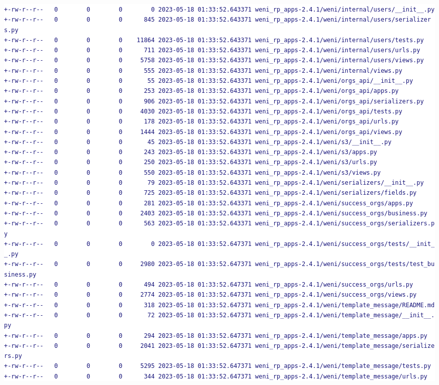 ```diff
+-rw-r--r--   0        0        0        0 2023-05-18 01:33:52.643371 weni_rp_apps-2.4.1/weni/internal/users/__init__.py
+-rw-r--r--   0        0        0      845 2023-05-18 01:33:52.643371 weni_rp_apps-2.4.1/weni/internal/users/serializers.py
+-rw-r--r--   0        0        0    11864 2023-05-18 01:33:52.643371 weni_rp_apps-2.4.1/weni/internal/users/tests.py
+-rw-r--r--   0        0        0      711 2023-05-18 01:33:52.643371 weni_rp_apps-2.4.1/weni/internal/users/urls.py
+-rw-r--r--   0        0        0     5758 2023-05-18 01:33:52.643371 weni_rp_apps-2.4.1/weni/internal/users/views.py
+-rw-r--r--   0        0        0      555 2023-05-18 01:33:52.643371 weni_rp_apps-2.4.1/weni/internal/views.py
+-rw-r--r--   0        0        0       55 2023-05-18 01:33:52.643371 weni_rp_apps-2.4.1/weni/orgs_api/__init__.py
+-rw-r--r--   0        0        0      253 2023-05-18 01:33:52.643371 weni_rp_apps-2.4.1/weni/orgs_api/apps.py
+-rw-r--r--   0        0        0      906 2023-05-18 01:33:52.643371 weni_rp_apps-2.4.1/weni/orgs_api/serializers.py
+-rw-r--r--   0        0        0     4030 2023-05-18 01:33:52.643371 weni_rp_apps-2.4.1/weni/orgs_api/tests.py
+-rw-r--r--   0        0        0      178 2023-05-18 01:33:52.643371 weni_rp_apps-2.4.1/weni/orgs_api/urls.py
+-rw-r--r--   0        0        0     1444 2023-05-18 01:33:52.643371 weni_rp_apps-2.4.1/weni/orgs_api/views.py
+-rw-r--r--   0        0        0       45 2023-05-18 01:33:52.643371 weni_rp_apps-2.4.1/weni/s3/__init__.py
+-rw-r--r--   0        0        0      243 2023-05-18 01:33:52.643371 weni_rp_apps-2.4.1/weni/s3/apps.py
+-rw-r--r--   0        0        0      250 2023-05-18 01:33:52.643371 weni_rp_apps-2.4.1/weni/s3/urls.py
+-rw-r--r--   0        0        0      550 2023-05-18 01:33:52.643371 weni_rp_apps-2.4.1/weni/s3/views.py
+-rw-r--r--   0        0        0       79 2023-05-18 01:33:52.643371 weni_rp_apps-2.4.1/weni/serializers/__init__.py
+-rw-r--r--   0        0        0      725 2023-05-18 01:33:52.643371 weni_rp_apps-2.4.1/weni/serializers/fields.py
+-rw-r--r--   0        0        0      281 2023-05-18 01:33:52.643371 weni_rp_apps-2.4.1/weni/success_orgs/apps.py
+-rw-r--r--   0        0        0     2403 2023-05-18 01:33:52.643371 weni_rp_apps-2.4.1/weni/success_orgs/business.py
+-rw-r--r--   0        0        0      563 2023-05-18 01:33:52.643371 weni_rp_apps-2.4.1/weni/success_orgs/serializers.py
+-rw-r--r--   0        0        0        0 2023-05-18 01:33:52.647371 weni_rp_apps-2.4.1/weni/success_orgs/tests/__init__.py
+-rw-r--r--   0        0        0     2980 2023-05-18 01:33:52.647371 weni_rp_apps-2.4.1/weni/success_orgs/tests/test_business.py
+-rw-r--r--   0        0        0      494 2023-05-18 01:33:52.647371 weni_rp_apps-2.4.1/weni/success_orgs/urls.py
+-rw-r--r--   0        0        0     2774 2023-05-18 01:33:52.647371 weni_rp_apps-2.4.1/weni/success_orgs/views.py
+-rw-r--r--   0        0        0      318 2023-05-18 01:33:52.647371 weni_rp_apps-2.4.1/weni/template_message/README.md
+-rw-r--r--   0        0        0       72 2023-05-18 01:33:52.647371 weni_rp_apps-2.4.1/weni/template_message/__init__.py
+-rw-r--r--   0        0        0      294 2023-05-18 01:33:52.647371 weni_rp_apps-2.4.1/weni/template_message/apps.py
+-rw-r--r--   0        0        0     2041 2023-05-18 01:33:52.647371 weni_rp_apps-2.4.1/weni/template_message/serializers.py
+-rw-r--r--   0        0        0     5295 2023-05-18 01:33:52.647371 weni_rp_apps-2.4.1/weni/template_message/tests.py
+-rw-r--r--   0        0        0      344 2023-05-18 01:33:52.647371 weni_rp_apps-2.4.1/weni/template_message/urls.py
```